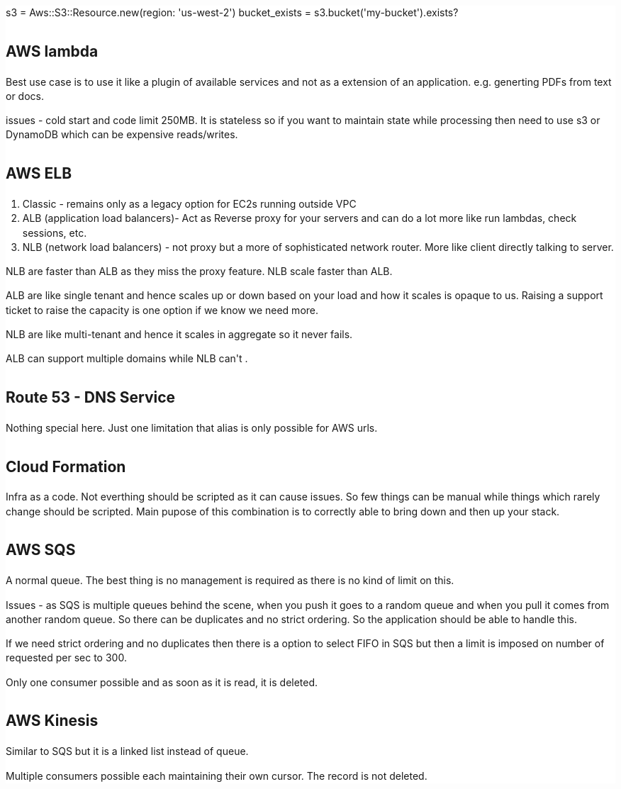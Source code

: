 s3 = Aws::S3::Resource.new(region: 'us-west-2')
bucket_exists = s3.bucket('my-bucket').exists?

## AWS lambda

Best use case is to use it like a plugin of available services and not as a extension of an application. e.g. generting PDFs from text or docs.

issues - cold start and code limit 250MB. It is stateless so if you want to maintain state while processing then need to use s3 or DynamoDB which can be expensive reads/writes.

## AWS ELB

1. Classic - remains only as a legacy option for EC2s running outside VPC
2. ALB (application load balancers)- Act as Reverse proxy for your servers and can do a lot more like run lambdas, check sessions, etc.
3. NLB (network load balancers) - not proxy but a more of sophisticated network router. More like client directly talking to server.

NLB are faster than ALB as they miss the proxy feature. NLB scale faster than ALB.

ALB are like single tenant and hence scales up or down based on your load and how it scales is opaque to us. Raising a support ticket to raise the capacity is one option if we know we need more.

NLB are like multi-tenant and hence it scales in aggregate so it never fails.

ALB can support multiple domains while NLB can't .

## Route 53 - DNS Service

Nothing special here. Just one limitation that alias is only possible for AWS urls.

## Cloud Formation

Infra as a code. Not everthing should be scripted as it can cause issues. So few things can be manual while things which rarely change should be scripted. Main pupose of this combination is to correctly able to bring down and then up your stack.

## AWS SQS

A normal queue. The best thing is no management is required as there is no kind of limit on this.

Issues - as SQS is multiple queues behind the scene, when you push it goes to a random queue and when you pull it comes from another random queue. So there can be duplicates and no strict ordering. So the application should be able to handle this.

If we need strict ordering and no duplicates then there is a option to select FIFO in SQS but then a limit is imposed on number of requested per sec to 300.

Only one consumer possible and as soon as it is read, it is deleted.

## AWS Kinesis

Similar to SQS but it is a linked list instead of queue.

Multiple consumers possible each maintaining their own cursor. The record is not deleted.

